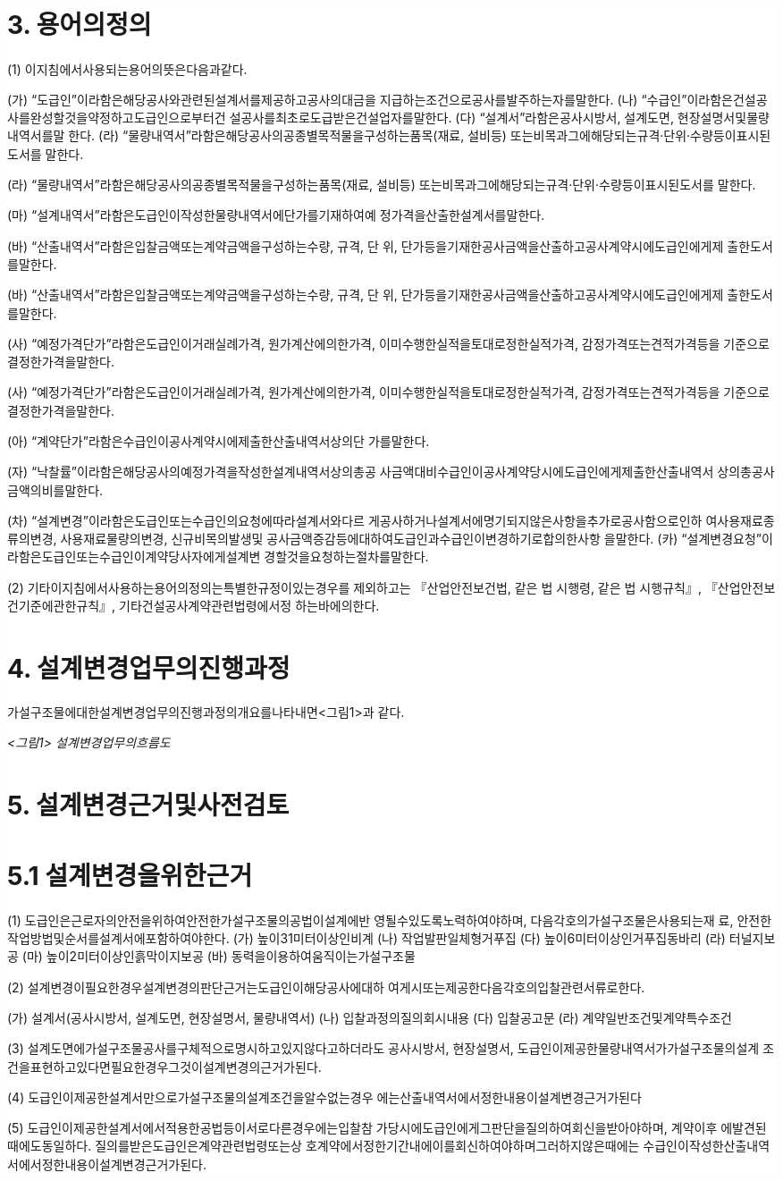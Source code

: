 # 3. 용어의정의

(1) 이지침에서사용되는용어의뜻은다음과같다.

(가) “도급인”이라함은해당공사와관련된설계서를제공하고공사의대금을 지급하는조건으로공사를발주하는자를말한다. (나) “수급인”이라함은건설공사를완성할것을약정하고도급인으로부터건 설공사를최초로도급받은건설업자를말한다. (다) “설계서”라함은공사시방서, 설계도면, 현장설명서및물량내역서를말 한다. (라) “물량내역서”라함은해당공사의공종별목적물을구성하는품목(재료, 설비등) 또는비목과그에해당되는규격·단위·수량등이표시된도서를 말한다.

(라) “물량내역서”라함은해당공사의공종별목적물을구성하는품목(재료, 설비등) 또는비목과그에해당되는규격·단위·수량등이표시된도서를 말한다.

(마) “설계내역서”라함은도급인이작성한물량내역서에단가를기재하여예 정가격을산출한설계서를말한다.

(바) “산출내역서”라함은입찰금액또는계약금액을구성하는수량, 규격, 단 위, 단가등을기재한공사금액을산출하고공사계약시에도급인에게제 출한도서를말한다.

(바) “산출내역서”라함은입찰금액또는계약금액을구성하는수량, 규격, 단 위, 단가등을기재한공사금액을산출하고공사계약시에도급인에게제 출한도서를말한다.

(사) “예정가격단가”라함은도급인이거래실례가격, 원가계산에의한가격, 이미수행한실적을토대로정한실적가격, 감정가격또는견적가격등을 기준으로결정한가격을말한다.

(사) “예정가격단가”라함은도급인이거래실례가격, 원가계산에의한가격, 이미수행한실적을토대로정한실적가격, 감정가격또는견적가격등을 기준으로결정한가격을말한다.

(아) “계약단가”라함은수급인이공사계약시에제출한산출내역서상의단 가를말한다.

(자) “낙찰률”이라함은해당공사의예정가격을작성한설계내역서상의총공 사금액대비수급인이공사계약당시에도급인에게제출한산출내역서 상의총공사금액의비를말한다.

(차) “설계변경”이라함은도급인또는수급인의요청에따라설계서와다르 게공사하거나설계서에명기되지않은사항을추가로공사함으로인하 여사용재료종류의변경, 사용재료물량의변경, 신규비목의발생및 공사금액증감등에대하여도급인과수급인이변경하기로합의한사항 을말한다. (카) “설계변경요청”이라함은도급인또는수급인이계약당사자에게설계변 경할것을요청하는절차를말한다.

(2) 기타이지침에서사용하는용어의정의는특별한규정이있는경우를 제외하고는 『산업안전보건법, 같은 법 시행령, 같은 법 시행규칙』, 『산업안전보건기준에관한규칙』, 기타건설공사계약관련법령에서정 하는바에의한다.

# 4. 설계변경업무의진행과정

가설구조물에대한설계변경업무의진행과정의개요를나타내면<그림1>과 같다.

_<그림1> 설계변경업무의흐름도_

# 5. 설계변경근거및사전검토

# 5.1 설계변경을위한근거

(1) 도급인은근로자의안전을위하여안전한가설구조물의공법이설계에반 영될수있도록노력하여야하며, 다음각호의가설구조물은사용되는재 료, 안전한작업방법및순서를설계서에포함하여야한다. (가) 높이31미터이상인비계 (나) 작업발판일체형거푸집 (다) 높이6미터이상인거푸집동바리 (라) 터널지보공 (마) 높이2미터이상인흙막이지보공 (바) 동력을이용하여움직이는가설구조물

(2) 설계변경이필요한경우설계변경의판단근거는도급인이해당공사에대하 여게시또는제공한다음각호의입찰관련서류로한다.

(가) 설계서(공사시방서, 설계도면, 현장설명서, 물량내역서) (나) 입찰과정의질의회시내용 (다) 입찰공고문 (라) 계약일반조건및계약특수조건

(3) 설계도면에가설구조물공사를구체적으로명시하고있지않다고하더라도 공사시방서, 현장설명서, 도급인이제공한물량내역서가가설구조물의설계 조건을표현하고있다면필요한경우그것이설계변경의근거가된다.

(4) 도급인이제공한설계서만으로가설구조물의설계조건을알수없는경우 에는산출내역서에서정한내용이설계변경근거가된다

(5) 도급인이제공한설계서에서적용한공법등이서로다른경우에는입찰참 가당시에도급인에게그판단을질의하여회신을받아야하며, 계약이후 에발견된때에도동일하다. 질의를받은도급인은계약관련법령또는상 호계약에서정한기간내에이를회신하여야하며그러하지않은때에는 수급인이작성한산출내역서에서정한내용이설계변경근거가된다.
